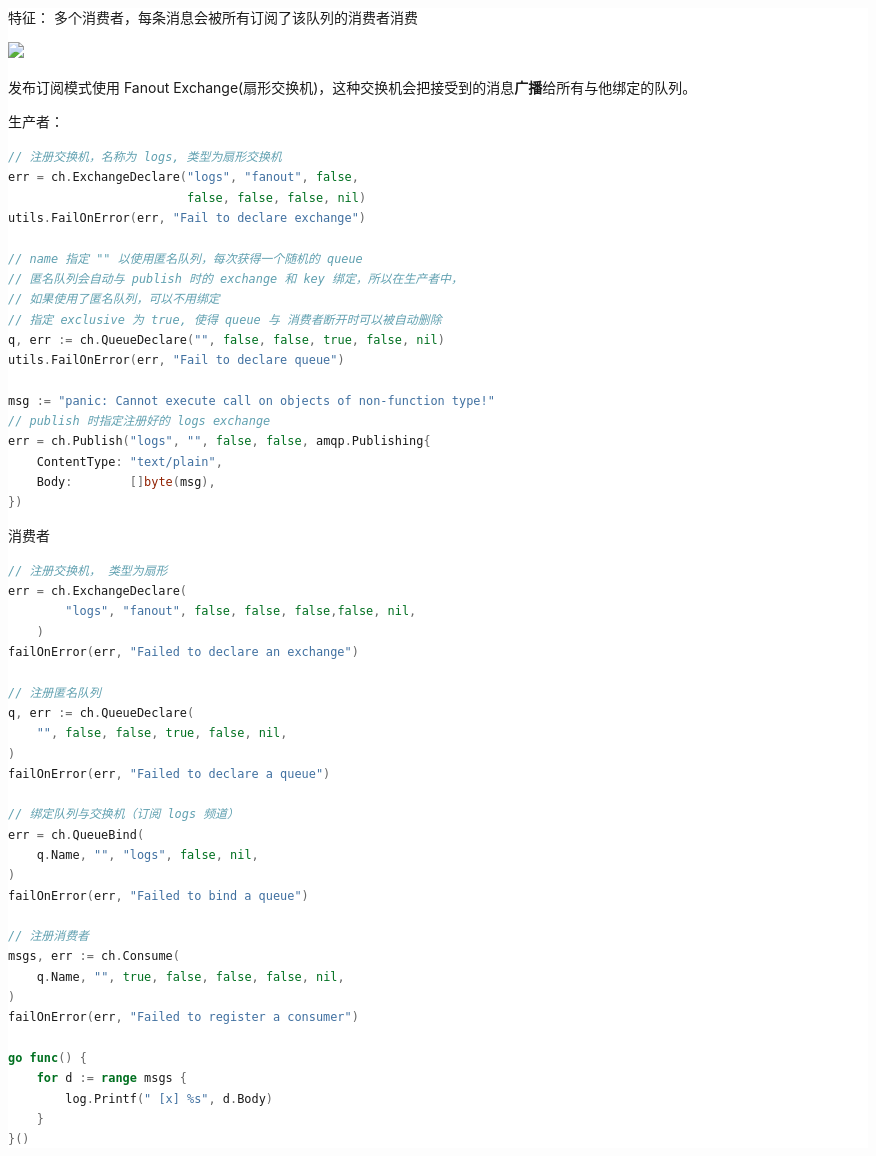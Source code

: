 特征： 多个消费者，每条消息会被所有订阅了该队列的消费者消费

![](https://cdn.jsdelivr.net/gh/520MianXiangDuiXiang520/cdn/img/1602591411281-1602591411263.png)

发布订阅模式使用 Fanout Exchange(扇形交换机)，这种交换机会把接受到的消息**广播**给所有与他绑定的队列。

生产者：

```go
// 注册交换机，名称为 logs, 类型为扇形交换机
err = ch.ExchangeDeclare("logs", "fanout", false,
                         false, false, false, nil)
utils.FailOnError(err, "Fail to declare exchange")

// name 指定 "" 以使用匿名队列，每次获得一个随机的 queue
// 匿名队列会自动与 publish 时的 exchange 和 key 绑定，所以在生产者中，
// 如果使用了匿名队列，可以不用绑定
// 指定 exclusive 为 true, 使得 queue 与 消费者断开时可以被自动删除
q, err := ch.QueueDeclare("", false, false, true, false, nil)
utils.FailOnError(err, "Fail to declare queue")

msg := "panic: Cannot execute call on objects of non-function type!"
// publish 时指定注册好的 logs exchange
err = ch.Publish("logs", "", false, false, amqp.Publishing{
    ContentType: "text/plain",
    Body:        []byte(msg),
})
```

消费者

```go
// 注册交换机， 类型为扇形
err = ch.ExchangeDeclare(
        "logs", "fanout", false, false, false,false, nil, 
    )
failOnError(err, "Failed to declare an exchange")

// 注册匿名队列
q, err := ch.QueueDeclare(
    "", false, false, true, false, nil,  
)
failOnError(err, "Failed to declare a queue")

// 绑定队列与交换机（订阅 logs 频道）
err = ch.QueueBind(
    q.Name, "", "logs", false, nil,
)
failOnError(err, "Failed to bind a queue")

// 注册消费者
msgs, err := ch.Consume(
    q.Name, "", true, false, false, false, nil, 
)
failOnError(err, "Failed to register a consumer")

go func() {
    for d := range msgs {
        log.Printf(" [x] %s", d.Body)
    }
}()
```
